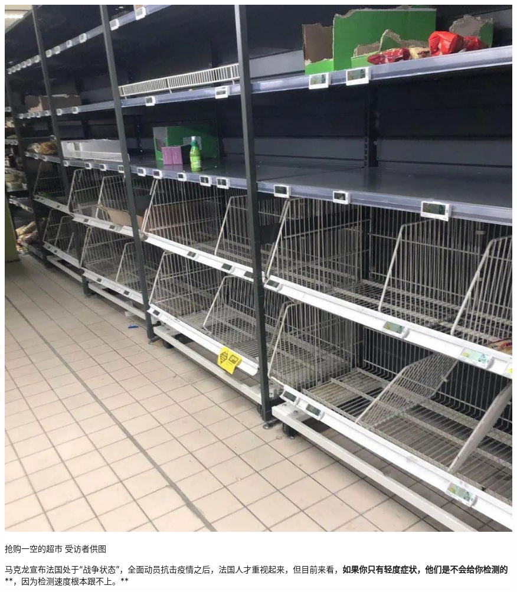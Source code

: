 ![](/images/post/a5b0ba383c227b1b52c3f2665fd0c233.jpg)

抢购一空的超市 受访者供图

马克龙宣布法国处于“战争状态”，全面动员抗击疫情之后，法国人才重视起来，但目前来看，**如果你只有轻度症状，他们是不会给你检测的****，因为检测速度根本跟不上。**

  

